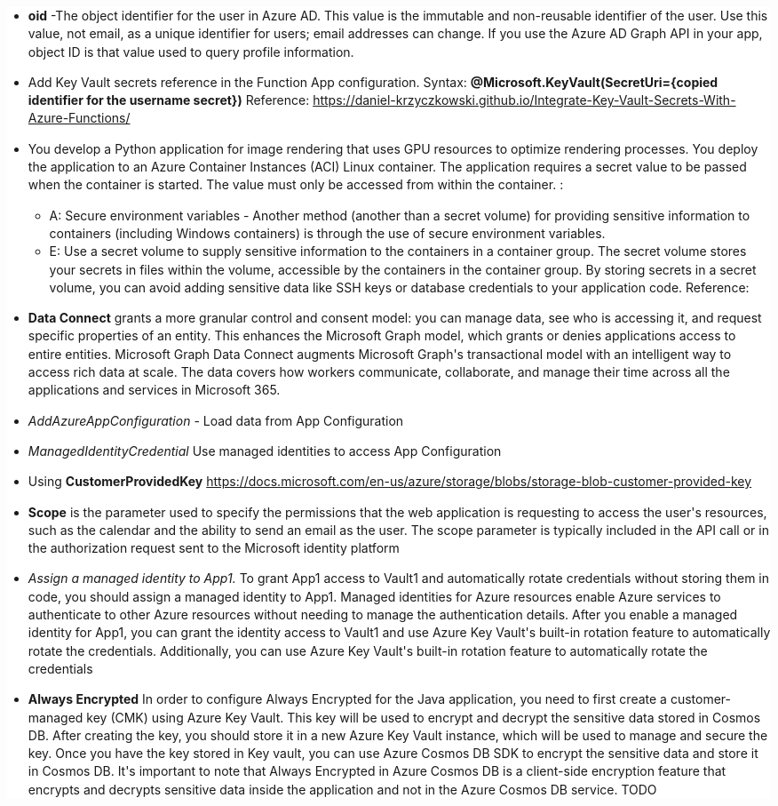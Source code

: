 - **oid** -The object identifier for the user in Azure AD. This value is the immutable and non-reusable identifier of the user. Use this value, not email, as a unique identifier for users; email addresses can change. If you use the Azure AD Graph API in your app, object ID is that value used to query profile information.

- Add Key Vault secrets reference in the Function App configuration.
Syntax: **@Microsoft.KeyVault(SecretUri={copied identifier for the username secret})**
Reference: https://daniel-krzyczkowski.github.io/Integrate-Key-Vault-Secrets-With-Azure-Functions/

- You develop a Python application for image rendering that uses GPU resources to optimize rendering processes. You deploy the application to an Azure Container Instances (ACI) Linux container.
The application requires a secret value to be passed when the container is started. The value must only be accessed from within the container.
 :
    - A: Secure environment variables -
    Another method (another than a secret volume) for providing sensitive information to containers (including Windows containers) is through the use of secure environment variables.
    - E: Use a secret volume to supply sensitive information to the containers in a container group. The secret volume stores your secrets in files within the volume, accessible by the containers in the container group. By storing secrets in a secret volume, you can avoid adding sensitive data like SSH keys or database credentials to your application code.
    Reference:

- **Data Connect** grants a more granular control and consent model: you can manage data, see who is accessing it, and request specific properties of an entity. This enhances the Microsoft Graph model, which grants or denies applications access to entire entities.
Microsoft Graph Data Connect augments Microsoft Graph's transactional model with an intelligent way to access rich data at scale. The data covers how workers communicate, collaborate, and manage their time across all the applications and services in Microsoft 365.

- *AddAzureAppConfiguration* - Load data from App Configuration
  
- *ManagedIdentityCredential* Use managed identities to access App Configuration

- Using **CustomerProvidedKey**
https://docs.microsoft.com/en-us/azure/storage/blobs/storage-blob-customer-provided-key


- **Scope** is the parameter used to specify the permissions that the web application is requesting to access the user's resources, such as the calendar and the ability to send an email as the user. The scope parameter is typically included in the API call or in the authorization request sent to the Microsoft identity platform

- *Assign a managed identity to App1.*
To grant App1 access to Vault1 and automatically rotate credentials without storing them in code, you should assign a managed identity to App1. Managed identities for Azure resources enable Azure services to authenticate to other Azure resources without needing to manage the authentication details.
After you enable a managed identity for App1, you can grant the identity access to Vault1 and use Azure Key Vault's built-in rotation feature to automatically rotate the credentials.
Additionally, you can use Azure Key Vault's built-in rotation feature to automatically rotate the credentials

- **Always Encrypted** In order to configure Always Encrypted for the Java application, you need to first create a customer-managed key (CMK) using Azure Key Vault. This key will be used to encrypt and decrypt the sensitive data stored in Cosmos DB.
After creating the key, you should store it in a new Azure Key Vault instance, which will be used to manage and secure the key.
Once you have the key stored in Key vault, you can use Azure Cosmos DB SDK to encrypt the sensitive data and store it in Cosmos DB.
It's important to note that Always Encrypted in Azure Cosmos DB is a client-side encryption feature that encrypts and decrypts sensitive data inside the application and not in the Azure Cosmos DB service. TODO
